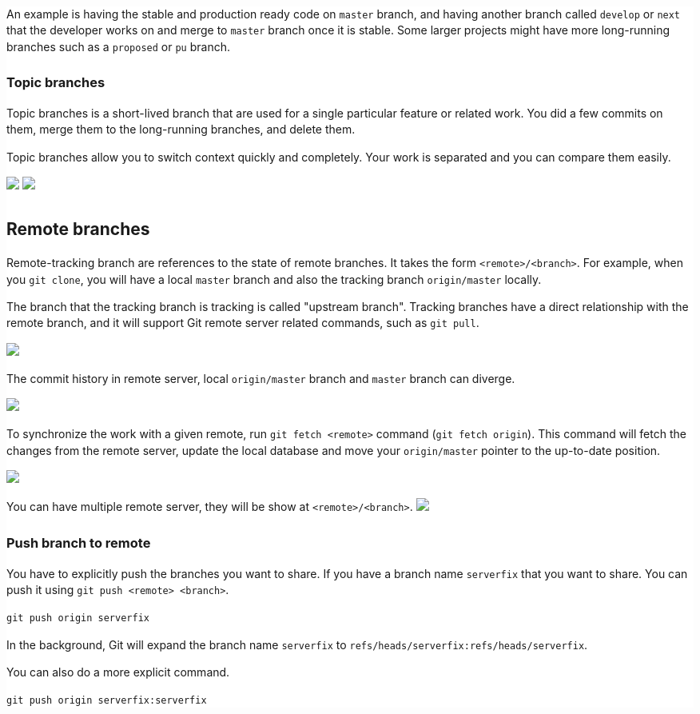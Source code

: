 An example is having the stable and production ready code on `master` branch, and having another branch called `develop` or `next` that the developer works on and merge to `master` branch once it is stable. Some larger projects might have more long-running branches such as a `proposed` or `pu` branch. 

### Topic branches
Topic branches is a short-lived branch that are used for a single particular feature or related work. You did a few commits on them, merge them to the long-running branches, and delete them.

Topic branches allow you to switch context quickly and completely. Your work is separated and you can compare them easily.

![](https://git-scm.com/book/en/v2/images/topic-branches-1.png)
![](https://git-scm.com/book/en/v2/images/topic-branches-2.png)

## Remote branches
Remote-tracking branch are references to the state of remote branches. It takes the form `<remote>/<branch>`. For example, when you `git clone`, you will have a local `master` branch and also the tracking branch `origin/master` locally.

The branch that the tracking branch is tracking is called "upstream branch". Tracking branches have a direct relationship with the remote branch, and it will support Git remote server related commands, such as `git pull`.

![](https://git-scm.com/book/en/v2/images/remote-branches-1.png)

The commit history in remote server, local `origin/master` branch and `master` branch can diverge.

![](https://git-scm.com/book/en/v2/images/remote-branches-2.png)

To synchronize the work with a given remote, run `git fetch <remote>` command (`git fetch origin`). This command will fetch the changes from the remote server, update the local database and move your `origin/master` pointer to the up-to-date position.

![](https://git-scm.com/book/en/v2/images/remote-branches-3.png)

You can have multiple remote server, they will be show at `<remote>/<branch>`.
![](https://git-scm.com/book/en/v2/images/remote-branches-5.png)

### Push branch to remote
You have to explicitly push the branches you want to share. If you have a branch name `serverfix` that you want to share. You can push it using `git push <remote> <branch>`. 
``` shell
git push origin serverfix
```

In the background, Git will expand the branch name `serverfix` to `refs/heads/serverfix:refs/heads/serverfix`.

You can also do a more explicit command.
``` shell
git push origin serverfix:serverfix
```
